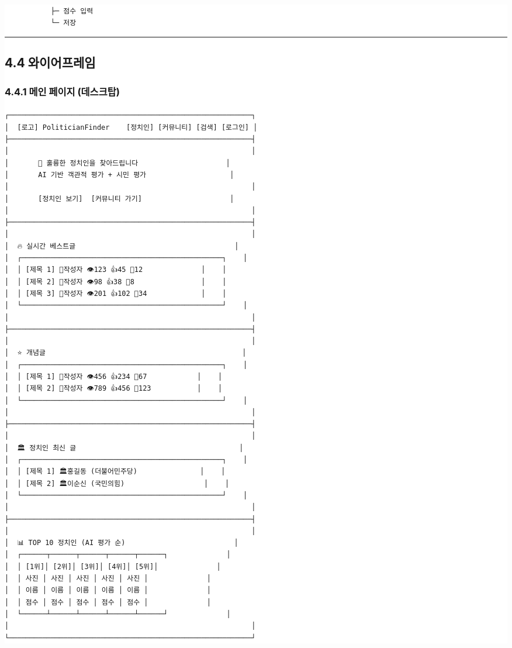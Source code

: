 ```
           ├─ 점수 입력
           └─ 저장
```

---

## 4.4 와이어프레임

### 4.4.1 메인 페이지 (데스크탑)

```
┌──────────────────────────────────────────────────────────┐
│  [로고] PoliticianFinder    [정치인] [커뮤니티] [검색] [로그인] │
├──────────────────────────────────────────────────────────┤
│                                                          │
│       🎯 훌륭한 정치인을 찾아드립니다                     │
│       AI 기반 객관적 평가 + 시민 평가                    │
│                                                          │
│       [정치인 보기]  [커뮤니티 가기]                     │
│                                                          │
├──────────────────────────────────────────────────────────┤
│                                                          │
│  🔥 실시간 베스트글                                      │
│  ┌────────────────────────────────────────────────┐    │
│  │ [제목 1] 👤작성자 👁️123 👍45 💬12              │    │
│  │ [제목 2] 👤작성자 👁️98 👍38 💬8                │    │
│  │ [제목 3] 👤작성자 👁️201 👍102 💬34             │    │
│  └────────────────────────────────────────────────┘    │
│                                                          │
├──────────────────────────────────────────────────────────┤
│                                                          │
│  ⭐ 개념글                                               │
│  ┌────────────────────────────────────────────────┐    │
│  │ [제목 1] 👤작성자 👁️456 👍234 💬67            │    │
│  │ [제목 2] 👤작성자 👁️789 👍456 💬123           │    │
│  └────────────────────────────────────────────────┘    │
│                                                          │
├──────────────────────────────────────────────────────────┤
│                                                          │
│  🏛️ 정치인 최신 글                                       │
│  ┌────────────────────────────────────────────────┐    │
│  │ [제목 1] 🏛️홍길동 (더불어민주당)               │    │
│  │ [제목 2] 🏛️이순신 (국민의힘)                   │    │
│  └────────────────────────────────────────────────┘    │
│                                                          │
├──────────────────────────────────────────────────────────┤
│                                                          │
│  📊 TOP 10 정치인 (AI 평가 순)                          │
│  ┌──────┬──────┬──────┬──────┬──────┐              │
│  │ [1위]│ [2위]│ [3위]│ [4위]│ [5위]│              │
│  │ 사진 │ 사진 │ 사진 │ 사진 │ 사진 │              │
│  │ 이름 │ 이름 │ 이름 │ 이름 │ 이름 │              │
│  │ 점수 │ 점수 │ 점수 │ 점수 │ 점수 │              │
│  └──────┴──────┴──────┴──────┴──────┘              │
│                                                          │
└──────────────────────────────────────────────────────────┘
```

